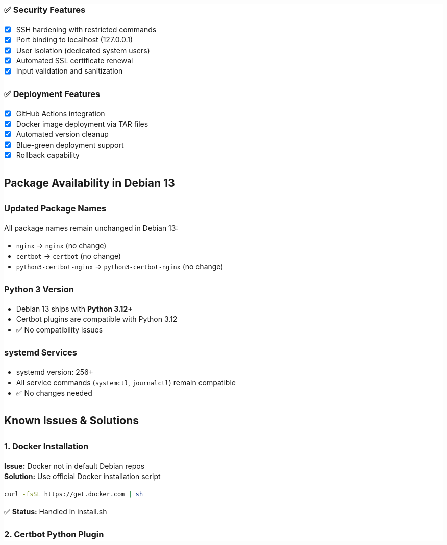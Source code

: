 ### ✅ Security Features

-   [x] SSH hardening with restricted commands
-   [x] Port binding to localhost (127.0.0.1)
-   [x] User isolation (dedicated system users)
-   [x] Automated SSL certificate renewal
-   [x] Input validation and sanitization

### ✅ Deployment Features

-   [x] GitHub Actions integration
-   [x] Docker image deployment via TAR files
-   [x] Automated version cleanup
-   [x] Blue-green deployment support
-   [x] Rollback capability

## Package Availability in Debian 13

### Updated Package Names

All package names remain unchanged in Debian 13:

-   `nginx` → `nginx` (no change)
-   `certbot` → `certbot` (no change)
-   `python3-certbot-nginx` → `python3-certbot-nginx` (no change)

### Python 3 Version

-   Debian 13 ships with **Python 3.12+**
-   Certbot plugins are compatible with Python 3.12
-   ✅ No compatibility issues

### systemd Services

-   systemd version: 256+
-   All service commands (`systemctl`, `journalctl`) remain compatible
-   ✅ No changes needed

## Known Issues & Solutions

### 1. Docker Installation

**Issue:** Docker not in default Debian repos  
**Solution:** Use official Docker installation script

```bash
curl -fsSL https://get.docker.com | sh
```

✅ **Status:** Handled in install.sh

### 2. Certbot Python Plugin
